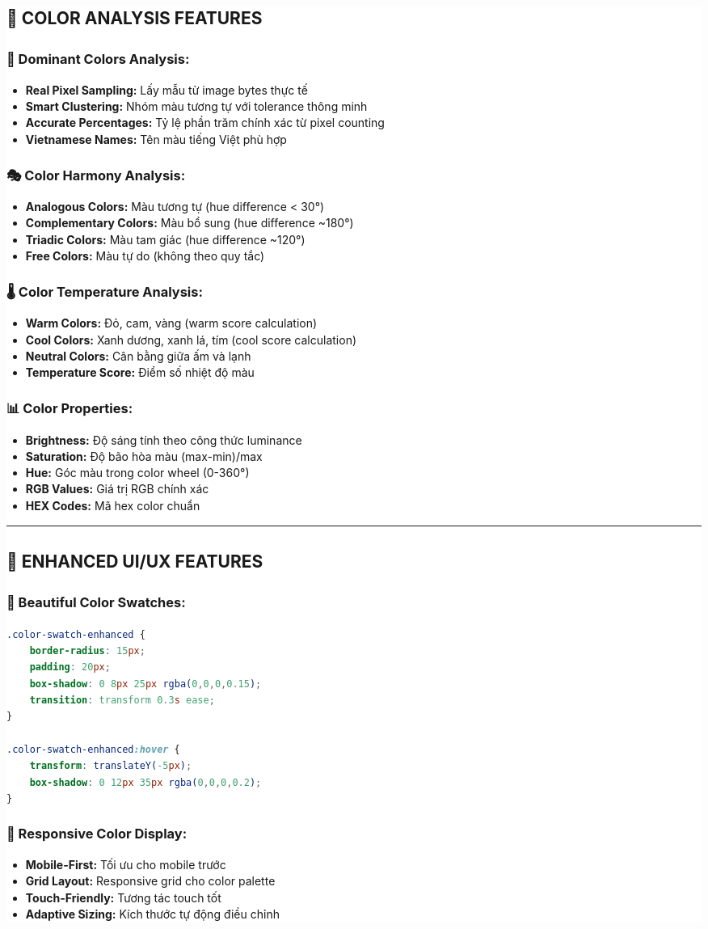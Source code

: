 ## 🎨 **COLOR ANALYSIS FEATURES**

### **🌈 Dominant Colors Analysis:**
- **Real Pixel Sampling:** Lấy mẫu từ image bytes thực tế
- **Smart Clustering:** Nhóm màu tương tự với tolerance thông minh
- **Accurate Percentages:** Tỷ lệ phần trăm chính xác từ pixel counting
- **Vietnamese Names:** Tên màu tiếng Việt phù hợp

### **🎭 Color Harmony Analysis:**
- **Analogous Colors:** Màu tương tự (hue difference < 30°)
- **Complementary Colors:** Màu bổ sung (hue difference ~180°)
- **Triadic Colors:** Màu tam giác (hue difference ~120°)
- **Free Colors:** Màu tự do (không theo quy tắc)

### **🌡️ Color Temperature Analysis:**
- **Warm Colors:** Đỏ, cam, vàng (warm score calculation)
- **Cool Colors:** Xanh dương, xanh lá, tím (cool score calculation)
- **Neutral Colors:** Cân bằng giữa ấm và lạnh
- **Temperature Score:** Điểm số nhiệt độ màu

### **📊 Color Properties:**
- **Brightness:** Độ sáng tính theo công thức luminance
- **Saturation:** Độ bão hòa màu (max-min)/max
- **Hue:** Góc màu trong color wheel (0-360°)
- **RGB Values:** Giá trị RGB chính xác
- **HEX Codes:** Mã hex color chuẩn

---

## 🎯 **ENHANCED UI/UX FEATURES**

### **🎨 Beautiful Color Swatches:**
```css
.color-swatch-enhanced {
    border-radius: 15px;
    padding: 20px;
    box-shadow: 0 8px 25px rgba(0,0,0,0.15);
    transition: transform 0.3s ease;
}

.color-swatch-enhanced:hover {
    transform: translateY(-5px);
    box-shadow: 0 12px 35px rgba(0,0,0,0.2);
}
```

### **📱 Responsive Color Display:**
- **Mobile-First:** Tối ưu cho mobile trước
- **Grid Layout:** Responsive grid cho color palette
- **Touch-Friendly:** Tương tác touch tốt
- **Adaptive Sizing:** Kích thước tự động điều chỉnh
